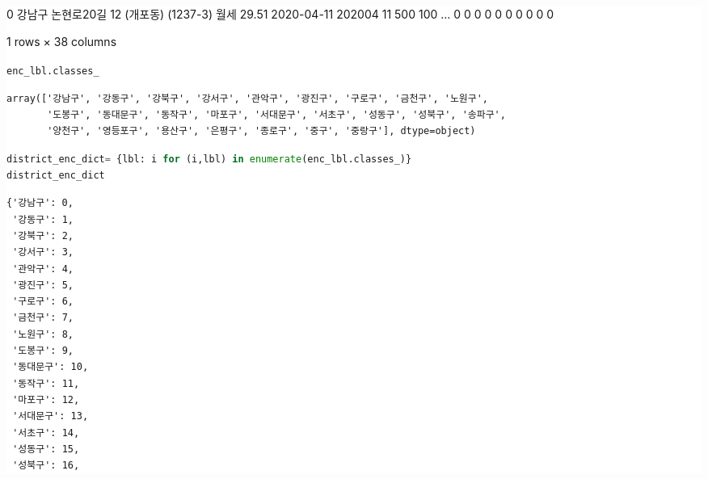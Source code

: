   <tbody>
    <tr>
      <th>0</th>
      <td>강남구</td>
      <td>논현로20길 12 (개포동)</td>
      <td>(1237-3)</td>
      <td>월세</td>
      <td>29.51</td>
      <td>2020-04-11</td>
      <td>202004</td>
      <td>11</td>
      <td>500</td>
      <td>100</td>
      <td>...</td>
      <td>0</td>
      <td>0</td>
      <td>0</td>
      <td>0</td>
      <td>0</td>
      <td>0</td>
      <td>0</td>
      <td>0</td>
      <td>0</td>
      <td>0</td>
    </tr>
  </tbody>
</table>
<p>1 rows × 38 columns</p>
</div>




```python
enc_lbl.classes_
```




    array(['강남구', '강동구', '강북구', '강서구', '관악구', '광진구', '구로구', '금천구', '노원구',
           '도봉구', '동대문구', '동작구', '마포구', '서대문구', '서초구', '성동구', '성북구', '송파구',
           '양천구', '영등포구', '용산구', '은평구', '종로구', '중구', '중랑구'], dtype=object)




```python
district_enc_dict= {lbl: i for (i,lbl) in enumerate(enc_lbl.classes_)}
district_enc_dict
```




    {'강남구': 0,
     '강동구': 1,
     '강북구': 2,
     '강서구': 3,
     '관악구': 4,
     '광진구': 5,
     '구로구': 6,
     '금천구': 7,
     '노원구': 8,
     '도봉구': 9,
     '동대문구': 10,
     '동작구': 11,
     '마포구': 12,
     '서대문구': 13,
     '서초구': 14,
     '성동구': 15,
     '성북구': 16,